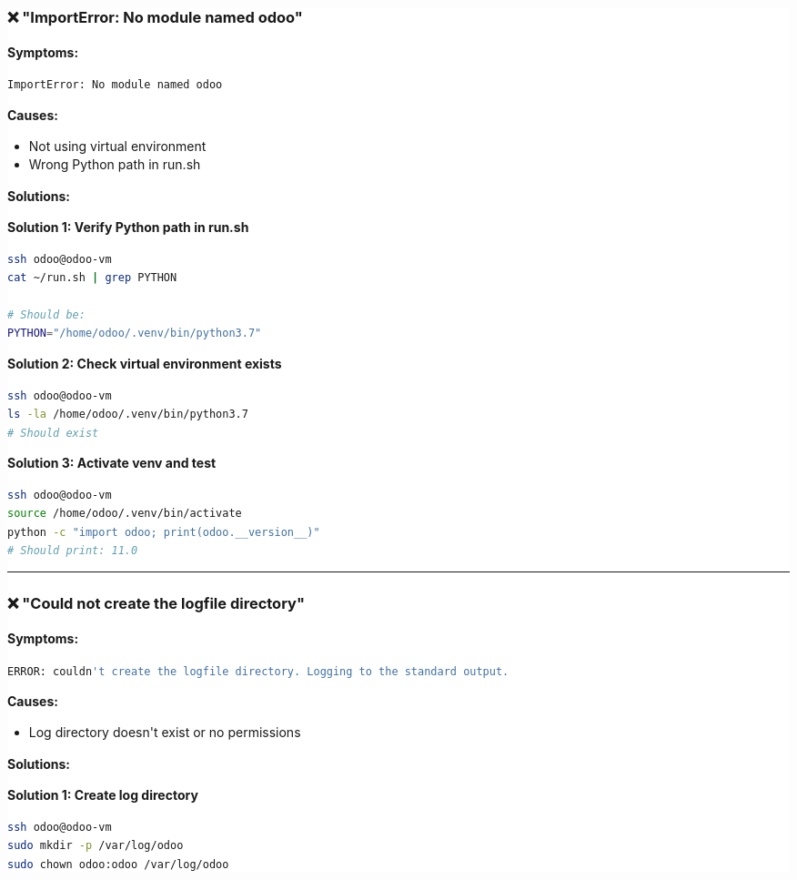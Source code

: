 
### ❌ "ImportError: No module named odoo"

**Symptoms:**
```bash
ImportError: No module named odoo
```

**Causes:**
- Not using virtual environment
- Wrong Python path in run.sh

**Solutions:**

**Solution 1: Verify Python path in run.sh**
```bash
ssh odoo@odoo-vm
cat ~/run.sh | grep PYTHON

# Should be:
PYTHON="/home/odoo/.venv/bin/python3.7"
```

**Solution 2: Check virtual environment exists**
```bash
ssh odoo@odoo-vm
ls -la /home/odoo/.venv/bin/python3.7
# Should exist
```

**Solution 3: Activate venv and test**
```bash
ssh odoo@odoo-vm
source /home/odoo/.venv/bin/activate
python -c "import odoo; print(odoo.__version__)"
# Should print: 11.0
```

---

### ❌ "Could not create the logfile directory"

**Symptoms:**
```bash
ERROR: couldn't create the logfile directory. Logging to the standard output.
```

**Causes:**
- Log directory doesn't exist or no permissions

**Solutions:**

**Solution 1: Create log directory**
```bash
ssh odoo@odoo-vm
sudo mkdir -p /var/log/odoo
sudo chown odoo:odoo /var/log/odoo
```
